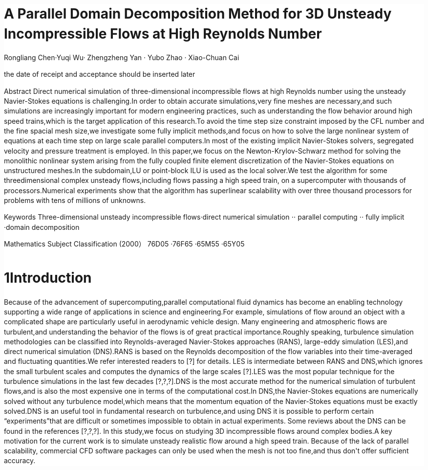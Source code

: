 # A Parallel Domain Decomposition Method for 3D Unsteady Incompressible Flows at High Reynolds Number

Rongliang Chen·Yuqi Wu· Zhengzheng Yan · Yubo Zhao · Xiao-Chuan Cai

the date of receipt and acceptance should be inserted later

Abstract Direct numerical simulation of three-dimensional incompressible flows at high Reynolds number using the unsteady Navier-Stokes equations is challenging.In order to obtain accurate simulations,very fine meshes are necessary,and such simulations are increasingly important for modern engineering practices, such as understanding the flow behavior around high speed trains,which is the target application of this research.To avoid the time step size constraint imposed by the CFL number and the fine spacial mesh size,we investigate some fully implicit methods,and focus on how to solve the large nonlinear system of equations at each time step on large scale parallel computers.In most of the existing implicit Navier-Stokes solvers, segregated velocity and pressure treatment is employed. In this paper,we focus on the Newton-Krylov-Schwarz method for solving the monolithic nonlinear system arising from the fully coupled finite element discretization of the Navier-Stokes equations on unstructured meshes.In the subdomain,LU or point-block ILU is used as the local solver.We test the algorithm for some threedimensional complex unsteady flows,including flows passing a high speed train, on a supercomputer with thousands of processors.Numerical experiments show that the algorithm has superlinear scalability with over three thousand processors for problems with tens of millions of unknowns.

Keywords Three-dimensional unsteady incompressible flows·direct numerical simulation $\cdot \cdot$ parallel computing $\cdot \cdot$ fully implicit ·domain decomposition

Mathematics Subject Classification (2000） 76D05 ·76F65 ·65M55 ·65Y05

# 1Introduction

Because of the advancement of supercomputing,parallel computational fluid dynamics has become an enabling technology supporting a wide range of applications in science and engineering.For example, simulations of flow around an object with a complicated shape are particularly useful in aerodynamic vehicle design. Many engineering and atmospheric flows are turbulent,and understanding the behavior of the flows is of great practical importance.Roughly speaking, turbulence simulation methodologies can be classified into Reynolds-averaged Navier-Stokes approaches (RANS), large-eddy simulation (LES),and direct numerical simulation (DNS).RANS is based on the Reynolds decomposition of the flow variables into their time-averaged and fluctuating quantities.We refer interested readers to [?] for details. LES is intermediate between RANS and DNS,which ignores the small turbulent scales and computes the dynamics of the large scales [?].LES was the most popular technique for the turbulence simulations in the last few decades [?,?,?].DNS is the most accurate method for the numerical simulation of turbulent flows,and is also the most expensive one in terms of the computational cost.In DNS,the Navier-Stokes equations are numerically solved without any turbulence model,which means that the momentum equation of the Navier-Stokes equations must be exactly solved.DNS is an useful tool in fundamental research on turbulence,and using DNS it is possible to perform certain “experiments”that are difficult or sometimes impossible to obtain in actual experiments. Some reviews about the DNS can be found in the references [?,?,?]. In this study,we focus on studying 3D incompressible flows around complex bodies.A key motivation for the current work is to simulate unsteady realistic flow around a high speed train. Because of the lack of parallel scalability, commercial CFD software packages can only be used when the mesh is not too fine,and thus don't offer sufficient accuracy.
